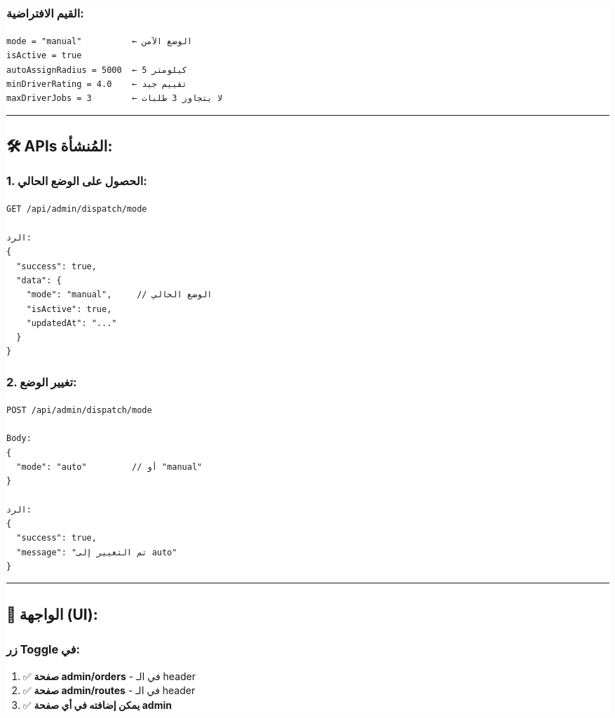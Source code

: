 ### القيم الافتراضية:
```
mode = "manual"          ← الوضع الآمن
isActive = true
autoAssignRadius = 5000  ← 5 كيلومتر
minDriverRating = 4.0    ← تقييم جيد
maxDriverJobs = 3        ← لا يتجاوز 3 طلبات
```

---

## 🛠️ APIs المُنشأة:

### 1. الحصول على الوضع الحالي:
```
GET /api/admin/dispatch/mode

الرد:
{
  "success": true,
  "data": {
    "mode": "manual",     // الوضع الحالي
    "isActive": true,
    "updatedAt": "..."
  }
}
```

### 2. تغيير الوضع:
```
POST /api/admin/dispatch/mode

Body:
{
  "mode": "auto"         // أو "manual"
}

الرد:
{
  "success": true,
  "message": "تم التغيير إلى auto"
}
```

---

## 🎨 الواجهة (UI):

### زر Toggle في:
1. ✅ **صفحة admin/orders** - في الـ header
2. ✅ **صفحة admin/routes** - في الـ header
3. ✅ **يمكن إضافته في أي صفحة admin**
